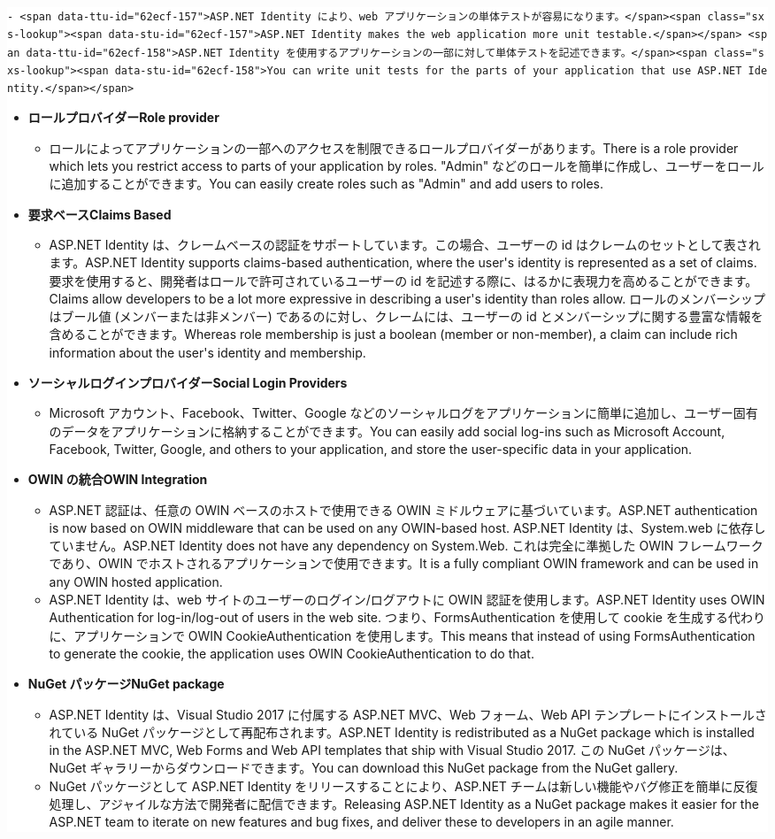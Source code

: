     - <span data-ttu-id="62ecf-157">ASP.NET Identity により、web アプリケーションの単体テストが容易になります。</span><span class="sxs-lookup"><span data-stu-id="62ecf-157">ASP.NET Identity makes the web application more unit testable.</span></span> <span data-ttu-id="62ecf-158">ASP.NET Identity を使用するアプリケーションの一部に対して単体テストを記述できます。</span><span class="sxs-lookup"><span data-stu-id="62ecf-158">You can write unit tests for the parts of your application that use ASP.NET Identity.</span></span>
- <span data-ttu-id="62ecf-159">**ロールプロバイダー**</span><span class="sxs-lookup"><span data-stu-id="62ecf-159">**Role provider**</span></span>

    - <span data-ttu-id="62ecf-160">ロールによってアプリケーションの一部へのアクセスを制限できるロールプロバイダーがあります。</span><span class="sxs-lookup"><span data-stu-id="62ecf-160">There is a role provider which lets you restrict access to parts of your application by roles.</span></span> <span data-ttu-id="62ecf-161">"Admin" などのロールを簡単に作成し、ユーザーをロールに追加することができます。</span><span class="sxs-lookup"><span data-stu-id="62ecf-161">You can easily create roles such as "Admin" and add users to roles.</span></span>
- <span data-ttu-id="62ecf-162">**要求ベース**</span><span class="sxs-lookup"><span data-stu-id="62ecf-162">**Claims Based**</span></span>

    - <span data-ttu-id="62ecf-163">ASP.NET Identity は、クレームベースの認証をサポートしています。この場合、ユーザーの id はクレームのセットとして表されます。</span><span class="sxs-lookup"><span data-stu-id="62ecf-163">ASP.NET Identity supports claims-based authentication, where the user's identity is represented as a set of claims.</span></span> <span data-ttu-id="62ecf-164">要求を使用すると、開発者はロールで許可されているユーザーの id を記述する際に、はるかに表現力を高めることができます。</span><span class="sxs-lookup"><span data-stu-id="62ecf-164">Claims allow developers to be a lot more expressive in describing a user's identity than roles allow.</span></span> <span data-ttu-id="62ecf-165">ロールのメンバーシップはブール値 (メンバーまたは非メンバー) であるのに対し、クレームには、ユーザーの id とメンバーシップに関する豊富な情報を含めることができます。</span><span class="sxs-lookup"><span data-stu-id="62ecf-165">Whereas role membership is just a boolean (member or non-member), a claim can include rich information about the user's identity and membership.</span></span>
- <span data-ttu-id="62ecf-166">**ソーシャルログインプロバイダー**</span><span class="sxs-lookup"><span data-stu-id="62ecf-166">**Social Login Providers**</span></span>

    - <span data-ttu-id="62ecf-167">Microsoft アカウント、Facebook、Twitter、Google などのソーシャルログをアプリケーションに簡単に追加し、ユーザー固有のデータをアプリケーションに格納することができます。</span><span class="sxs-lookup"><span data-stu-id="62ecf-167">You can easily add social log-ins such as Microsoft Account, Facebook, Twitter, Google, and others to your application, and store the user-specific data in your application.</span></span>

- <span data-ttu-id="62ecf-168">**OWIN の統合**</span><span class="sxs-lookup"><span data-stu-id="62ecf-168">**OWIN Integration**</span></span>

    - <span data-ttu-id="62ecf-169">ASP.NET 認証は、任意の OWIN ベースのホストで使用できる OWIN ミドルウェアに基づいています。</span><span class="sxs-lookup"><span data-stu-id="62ecf-169">ASP.NET authentication is now based on OWIN middleware that can be used on any OWIN-based host.</span></span> <span data-ttu-id="62ecf-170">ASP.NET Identity は、System.web に依存していません。</span><span class="sxs-lookup"><span data-stu-id="62ecf-170">ASP.NET Identity does not have any dependency on System.Web.</span></span> <span data-ttu-id="62ecf-171">これは完全に準拠した OWIN フレームワークであり、OWIN でホストされるアプリケーションで使用できます。</span><span class="sxs-lookup"><span data-stu-id="62ecf-171">It is a fully compliant OWIN framework and can be used in any OWIN hosted application.</span></span>
    - <span data-ttu-id="62ecf-172">ASP.NET Identity は、web サイトのユーザーのログイン/ログアウトに OWIN 認証を使用します。</span><span class="sxs-lookup"><span data-stu-id="62ecf-172">ASP.NET Identity uses OWIN Authentication for log-in/log-out of users in the web site.</span></span> <span data-ttu-id="62ecf-173">つまり、FormsAuthentication を使用して cookie を生成する代わりに、アプリケーションで OWIN CookieAuthentication を使用します。</span><span class="sxs-lookup"><span data-stu-id="62ecf-173">This means that instead of using FormsAuthentication to generate the cookie, the application uses OWIN CookieAuthentication to do that.</span></span>
- <span data-ttu-id="62ecf-174">**NuGet パッケージ**</span><span class="sxs-lookup"><span data-stu-id="62ecf-174">**NuGet package**</span></span>

    - <span data-ttu-id="62ecf-175">ASP.NET Identity は、Visual Studio 2017 に付属する ASP.NET MVC、Web フォーム、Web API テンプレートにインストールされている NuGet パッケージとして再配布されます。</span><span class="sxs-lookup"><span data-stu-id="62ecf-175">ASP.NET Identity is redistributed as a NuGet package which is installed in the ASP.NET MVC, Web Forms and Web API templates that ship with Visual Studio 2017.</span></span> <span data-ttu-id="62ecf-176">この NuGet パッケージは、NuGet ギャラリーからダウンロードできます。</span><span class="sxs-lookup"><span data-stu-id="62ecf-176">You can download this NuGet package from the NuGet gallery.</span></span>
    - <span data-ttu-id="62ecf-177">NuGet パッケージとして ASP.NET Identity をリリースすることにより、ASP.NET チームは新しい機能やバグ修正を簡単に反復処理し、アジャイルな方法で開発者に配信できます。</span><span class="sxs-lookup"><span data-stu-id="62ecf-177">Releasing ASP.NET Identity as a NuGet package makes it easier for the ASP.NET team to iterate on new features and bug fixes, and deliver these to developers in an agile manner.</span></span>
